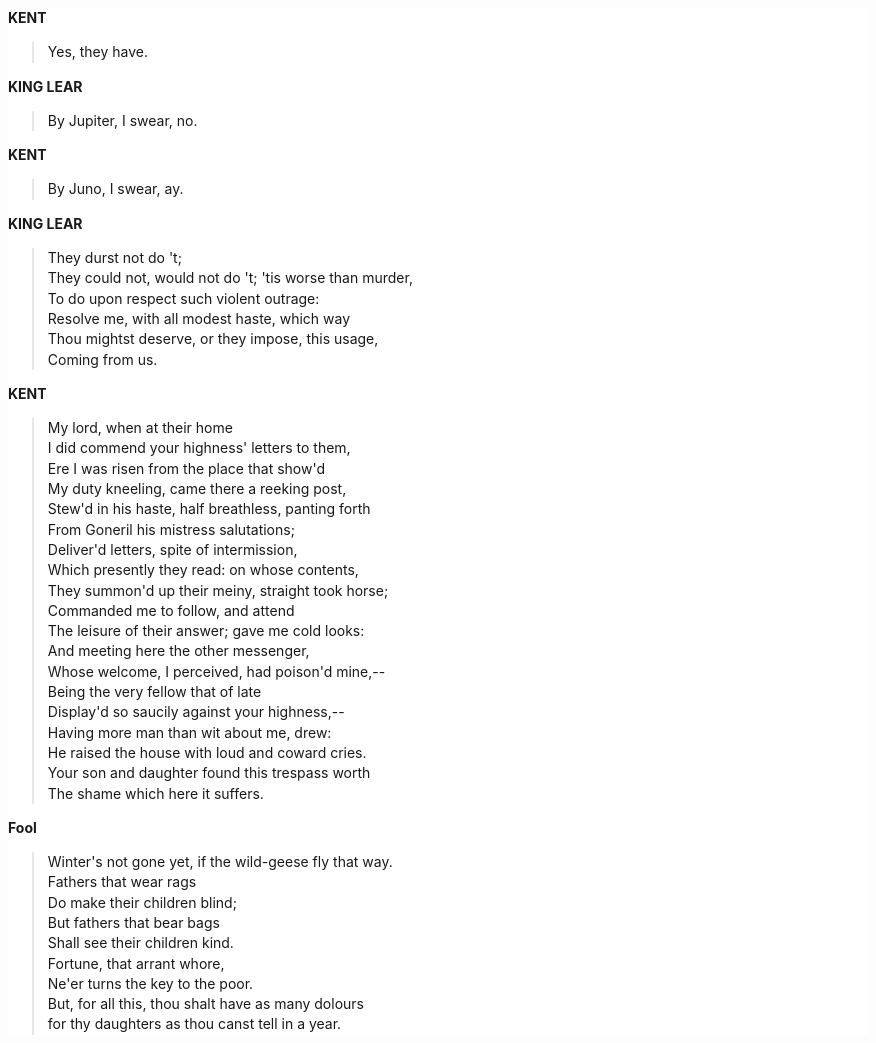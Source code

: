 <A NAME=speech14><b>KENT</b></a>
<blockquote>
<A NAME=24>Yes, they have.</A><br>
</blockquote>

<A NAME=speech15><b>KING LEAR</b></a>
<blockquote>
<A NAME=25>By Jupiter, I swear, no.</A><br>
</blockquote>

<A NAME=speech16><b>KENT</b></a>
<blockquote>
<A NAME=26>By Juno, I swear, ay.</A><br>
</blockquote>

<A NAME=speech17><b>KING LEAR</b></a>
<blockquote>
<A NAME=27>They durst not do 't;</A><br>
<A NAME=28>They could not, would not do 't; 'tis worse than murder,</A><br>
<A NAME=29>To do upon respect such violent outrage:</A><br>
<A NAME=30>Resolve me, with all modest haste, which way</A><br>
<A NAME=31>Thou mightst deserve, or they impose, this usage,</A><br>
<A NAME=32>Coming from us.</A><br>
</blockquote>

<A NAME=speech18><b>KENT</b></a>
<blockquote>
<A NAME=33>                  My lord, when at their home</A><br>
<A NAME=34>I did commend your highness' letters to them,</A><br>
<A NAME=35>Ere I was risen from the place that show'd</A><br>
<A NAME=36>My duty kneeling, came there a reeking post,</A><br>
<A NAME=37>Stew'd in his haste, half breathless, panting forth</A><br>
<A NAME=38>From Goneril his mistress salutations;</A><br>
<A NAME=39>Deliver'd letters, spite of intermission,</A><br>
<A NAME=40>Which presently they read: on whose contents,</A><br>
<A NAME=41>They summon'd up their meiny, straight took horse;</A><br>
<A NAME=42>Commanded me to follow, and attend</A><br>
<A NAME=43>The leisure of their answer; gave me cold looks:</A><br>
<A NAME=44>And meeting here the other messenger,</A><br>
<A NAME=45>Whose welcome, I perceived, had poison'd mine,--</A><br>
<A NAME=46>Being the very fellow that of late</A><br>
<A NAME=47>Display'd so saucily against your highness,--</A><br>
<A NAME=48>Having more man than wit about me, drew:</A><br>
<A NAME=49>He raised the house with loud and coward cries.</A><br>
<A NAME=50>Your son and daughter found this trespass worth</A><br>
<A NAME=51>The shame which here it suffers.</A><br>
</blockquote>

<A NAME=speech19><b>Fool</b></a>
<blockquote>
<A NAME=52>Winter's not gone yet, if the wild-geese fly that way.</A><br>
<A NAME=53>Fathers that wear rags</A><br>
<A NAME=54>Do make their children blind;</A><br>
<A NAME=55>But fathers that bear bags</A><br>
<A NAME=56>Shall see their children kind.</A><br>
<A NAME=57>Fortune, that arrant whore,</A><br>
<A NAME=58>Ne'er turns the key to the poor.</A><br>
<A NAME=59>But, for all this, thou shalt have as many dolours</A><br>
<A NAME=60>for thy daughters as thou canst tell in a year.</A><br>
</blockquote>
